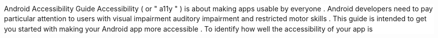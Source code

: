 #
Android
Accessibility
Guide
Accessibility
(
or
"
a11y
"
)
is
about
making
apps
usable
by
everyone
.
Android
developers
need
to
pay
particular
attention
to
users
with
visual
impairment
auditory
impairment
and
restricted
motor
skills
.
This
guide
is
intended
to
get
you
started
with
making
your
Android
app
more
accessible
.
To
identify
how
well
the
accessibility
of
your
app
is
